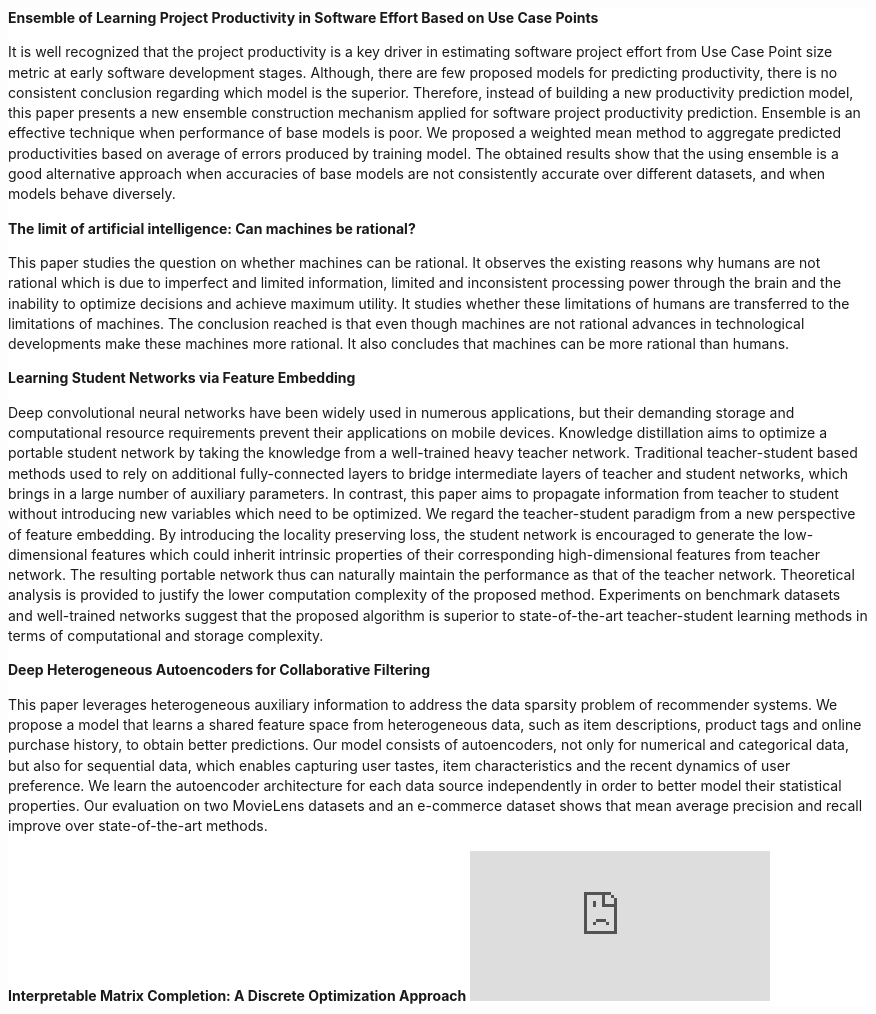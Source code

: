 **Ensemble of Learning Project Productivity in Software Effort Based on Use Case Points**

It is well recognized that the project productivity is a key driver in estimating software project effort from Use Case Point size metric at early software development stages. Although, there are few proposed models for predicting productivity, there is no consistent conclusion regarding which model is the superior. Therefore, instead of building a new productivity prediction model, this paper presents a new ensemble construction mechanism applied for software project productivity prediction. Ensemble is an effective technique when performance of base models is poor. We proposed a weighted mean method to aggregate predicted productivities based on average of errors produced by training model. The obtained results show that the using ensemble is a good alternative approach when accuracies of base models are not consistently accurate over different datasets, and when models behave diversely.

**The limit of artificial intelligence: Can machines be rational?**

This paper studies the question on whether machines can be rational. It observes the existing reasons why humans are not rational which is due to imperfect and limited information, limited and inconsistent processing power through the brain and the inability to optimize decisions and achieve maximum utility. It studies whether these limitations of humans are transferred to the limitations of machines. The conclusion reached is that even though machines are not rational advances in technological developments make these machines more rational. It also concludes that machines can be more rational than humans.

**Learning Student Networks via Feature Embedding**

Deep convolutional neural networks have been widely used in numerous applications, but their demanding storage and computational resource requirements prevent their applications on mobile devices. Knowledge distillation aims to optimize a portable student network by taking the knowledge from a well-trained heavy teacher network. Traditional teacher-student based methods used to rely on additional fully-connected layers to bridge intermediate layers of teacher and student networks, which brings in a large number of auxiliary parameters. In contrast, this paper aims to propagate information from teacher to student without introducing new variables which need to be optimized. We regard the teacher-student paradigm from a new perspective of feature embedding. By introducing the locality preserving loss, the student network is encouraged to generate the low-dimensional features which could inherit intrinsic properties of their corresponding high-dimensional features from teacher network. The resulting portable network thus can naturally maintain the performance as that of the teacher network. Theoretical analysis is provided to justify the lower computation complexity of the proposed method. Experiments on benchmark datasets and well-trained networks suggest that the proposed algorithm is superior to state-of-the-art teacher-student learning methods in terms of computational and storage complexity.

**Deep Heterogeneous Autoencoders for Collaborative Filtering**

This paper leverages heterogeneous auxiliary information to address the data sparsity problem of recommender systems. We propose a model that learns a shared feature space from heterogeneous data, such as item descriptions, product tags and online purchase history, to obtain better predictions. Our model consists of autoencoders, not only for numerical and categorical data, but also for sequential data, which enables capturing user tastes, item characteristics and the recent dynamics of user preference. We learn the autoencoder architecture for each data source independently in order to better model their statistical properties. Our evaluation on two MovieLens datasets and an e-commerce dataset shows that mean average precision and recall improve over state-of-the-art methods.

**Interpretable Matrix Completion: A Discrete Optimization Approach**
![](https://s0.wp.com/latex.php?latex=n%5Ctimes+m&bg=ffffff&fg=000&s=0)
